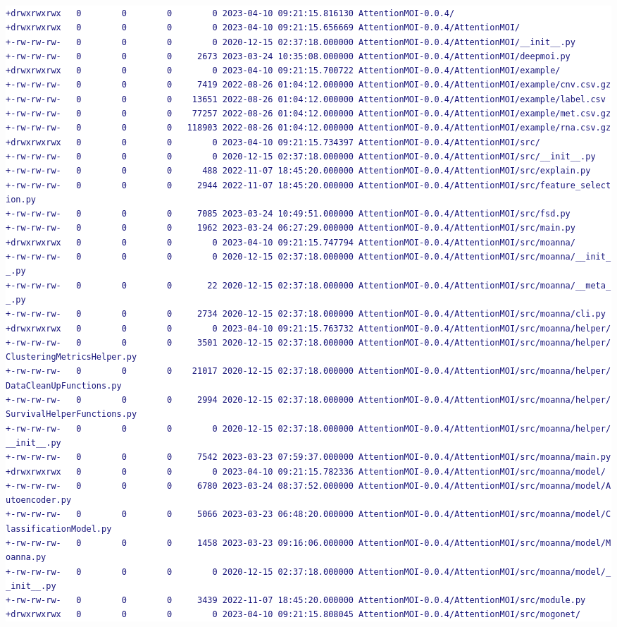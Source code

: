 ```diff
+drwxrwxrwx   0        0        0        0 2023-04-10 09:21:15.816130 AttentionMOI-0.0.4/
+drwxrwxrwx   0        0        0        0 2023-04-10 09:21:15.656669 AttentionMOI-0.0.4/AttentionMOI/
+-rw-rw-rw-   0        0        0        0 2020-12-15 02:37:18.000000 AttentionMOI-0.0.4/AttentionMOI/__init__.py
+-rw-rw-rw-   0        0        0     2673 2023-03-24 10:35:08.000000 AttentionMOI-0.0.4/AttentionMOI/deepmoi.py
+drwxrwxrwx   0        0        0        0 2023-04-10 09:21:15.700722 AttentionMOI-0.0.4/AttentionMOI/example/
+-rw-rw-rw-   0        0        0     7419 2022-08-26 01:04:12.000000 AttentionMOI-0.0.4/AttentionMOI/example/cnv.csv.gz
+-rw-rw-rw-   0        0        0    13651 2022-08-26 01:04:12.000000 AttentionMOI-0.0.4/AttentionMOI/example/label.csv
+-rw-rw-rw-   0        0        0    77257 2022-08-26 01:04:12.000000 AttentionMOI-0.0.4/AttentionMOI/example/met.csv.gz
+-rw-rw-rw-   0        0        0   118903 2022-08-26 01:04:12.000000 AttentionMOI-0.0.4/AttentionMOI/example/rna.csv.gz
+drwxrwxrwx   0        0        0        0 2023-04-10 09:21:15.734397 AttentionMOI-0.0.4/AttentionMOI/src/
+-rw-rw-rw-   0        0        0        0 2020-12-15 02:37:18.000000 AttentionMOI-0.0.4/AttentionMOI/src/__init__.py
+-rw-rw-rw-   0        0        0      488 2022-11-07 18:45:20.000000 AttentionMOI-0.0.4/AttentionMOI/src/explain.py
+-rw-rw-rw-   0        0        0     2944 2022-11-07 18:45:20.000000 AttentionMOI-0.0.4/AttentionMOI/src/feature_selection.py
+-rw-rw-rw-   0        0        0     7085 2023-03-24 10:49:51.000000 AttentionMOI-0.0.4/AttentionMOI/src/fsd.py
+-rw-rw-rw-   0        0        0     1962 2023-03-24 06:27:29.000000 AttentionMOI-0.0.4/AttentionMOI/src/main.py
+drwxrwxrwx   0        0        0        0 2023-04-10 09:21:15.747794 AttentionMOI-0.0.4/AttentionMOI/src/moanna/
+-rw-rw-rw-   0        0        0        0 2020-12-15 02:37:18.000000 AttentionMOI-0.0.4/AttentionMOI/src/moanna/__init__.py
+-rw-rw-rw-   0        0        0       22 2020-12-15 02:37:18.000000 AttentionMOI-0.0.4/AttentionMOI/src/moanna/__meta__.py
+-rw-rw-rw-   0        0        0     2734 2020-12-15 02:37:18.000000 AttentionMOI-0.0.4/AttentionMOI/src/moanna/cli.py
+drwxrwxrwx   0        0        0        0 2023-04-10 09:21:15.763732 AttentionMOI-0.0.4/AttentionMOI/src/moanna/helper/
+-rw-rw-rw-   0        0        0     3501 2020-12-15 02:37:18.000000 AttentionMOI-0.0.4/AttentionMOI/src/moanna/helper/ClusteringMetricsHelper.py
+-rw-rw-rw-   0        0        0    21017 2020-12-15 02:37:18.000000 AttentionMOI-0.0.4/AttentionMOI/src/moanna/helper/DataCleanUpFunctions.py
+-rw-rw-rw-   0        0        0     2994 2020-12-15 02:37:18.000000 AttentionMOI-0.0.4/AttentionMOI/src/moanna/helper/SurvivalHelperFunctions.py
+-rw-rw-rw-   0        0        0        0 2020-12-15 02:37:18.000000 AttentionMOI-0.0.4/AttentionMOI/src/moanna/helper/__init__.py
+-rw-rw-rw-   0        0        0     7542 2023-03-23 07:59:37.000000 AttentionMOI-0.0.4/AttentionMOI/src/moanna/main.py
+drwxrwxrwx   0        0        0        0 2023-04-10 09:21:15.782336 AttentionMOI-0.0.4/AttentionMOI/src/moanna/model/
+-rw-rw-rw-   0        0        0     6780 2023-03-24 08:37:52.000000 AttentionMOI-0.0.4/AttentionMOI/src/moanna/model/Autoencoder.py
+-rw-rw-rw-   0        0        0     5066 2023-03-23 06:48:20.000000 AttentionMOI-0.0.4/AttentionMOI/src/moanna/model/ClassificationModel.py
+-rw-rw-rw-   0        0        0     1458 2023-03-23 09:16:06.000000 AttentionMOI-0.0.4/AttentionMOI/src/moanna/model/Moanna.py
+-rw-rw-rw-   0        0        0        0 2020-12-15 02:37:18.000000 AttentionMOI-0.0.4/AttentionMOI/src/moanna/model/__init__.py
+-rw-rw-rw-   0        0        0     3439 2022-11-07 18:45:20.000000 AttentionMOI-0.0.4/AttentionMOI/src/module.py
+drwxrwxrwx   0        0        0        0 2023-04-10 09:21:15.808045 AttentionMOI-0.0.4/AttentionMOI/src/mogonet/
```